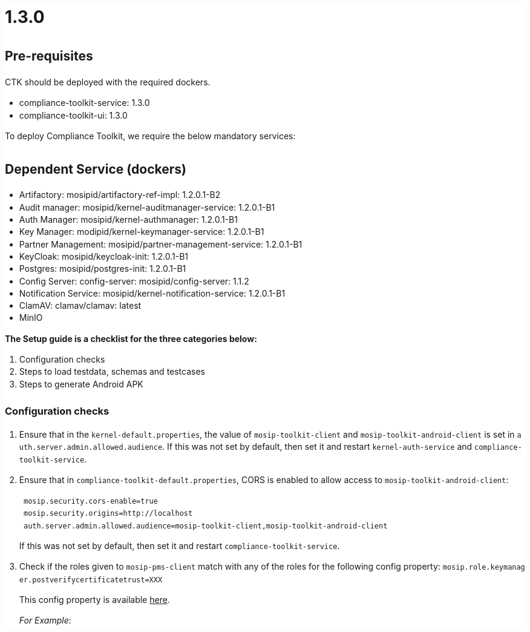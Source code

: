 # 1.3.0

## Pre-requisites

CTK should be deployed with the required dockers.

* compliance-toolkit-service: 1.3.0
* compliance-toolkit-ui: 1.3.0

To deploy Compliance Toolkit, we require the below mandatory services:

## Dependent Service (dockers)

* Artifactory: mosipid/artifactory-ref-impl: 1.2.0.1-B2
* Audit manager: mosipid/kernel-auditmanager-service: 1.2.0.1-B1
* Auth Manager: mosipid/kernel-authmanager: 1.2.0.1-B1
* Key Manager: modipid/kernel-keymanager-service: 1.2.0.1-B1
* Partner Management: mosipid/partner-management-service: 1.2.0.1-B1
* KeyCloak: mosipid/keycloak-init: 1.2.0.1-B1
* Postgres: mosipid/postgres-init: 1.2.0.1-B1
* Config Server: config-server: mosipid/config-server: 1.1.2
* Notification Service: mosipid/kernel-notification-service: 1.2.0.1-B1
* ClamAV: clamav/clamav: latest
* MinIO

**The Setup guide is a checklist for the three categories below:**

1. Configuration checks
2. Steps to load testdata, schemas and testcases
3. Steps to generate Android APK

### Configuration checks

1. Ensure that in the `kernel-default.properties`, the value of `mosip-toolkit-client` and `mosip-toolkit-android-client` is set in `auth.server.admin.allowed.audience`. If this was not set by default, then set it and restart `kernel-auth-service` and `compliance-toolkit-service`.
2.  Ensure that in `compliance-toolkit-default.properties`, CORS is enabled to allow access to `mosip-toolkit-android-client`:

    ```
     mosip.security.cors-enable=true
     mosip.security.origins=http://localhost
     auth.server.admin.allowed.audience=mosip-toolkit-client,mosip-toolkit-android-client
    ```

    If this was not set by default, then set it and restart `compliance-toolkit-service`.
3.  Check if the roles given to `mosip-pms-client` match with any of the roles for the following config property: `mosip.role.keymanager.postverifycertificatetrust=XXX`

    This config property is available [here](https://github.com/mosip/mosip-config/blob/$%7BENV\_NAME%7D/kernel-default.properties).

    _For Example_:
